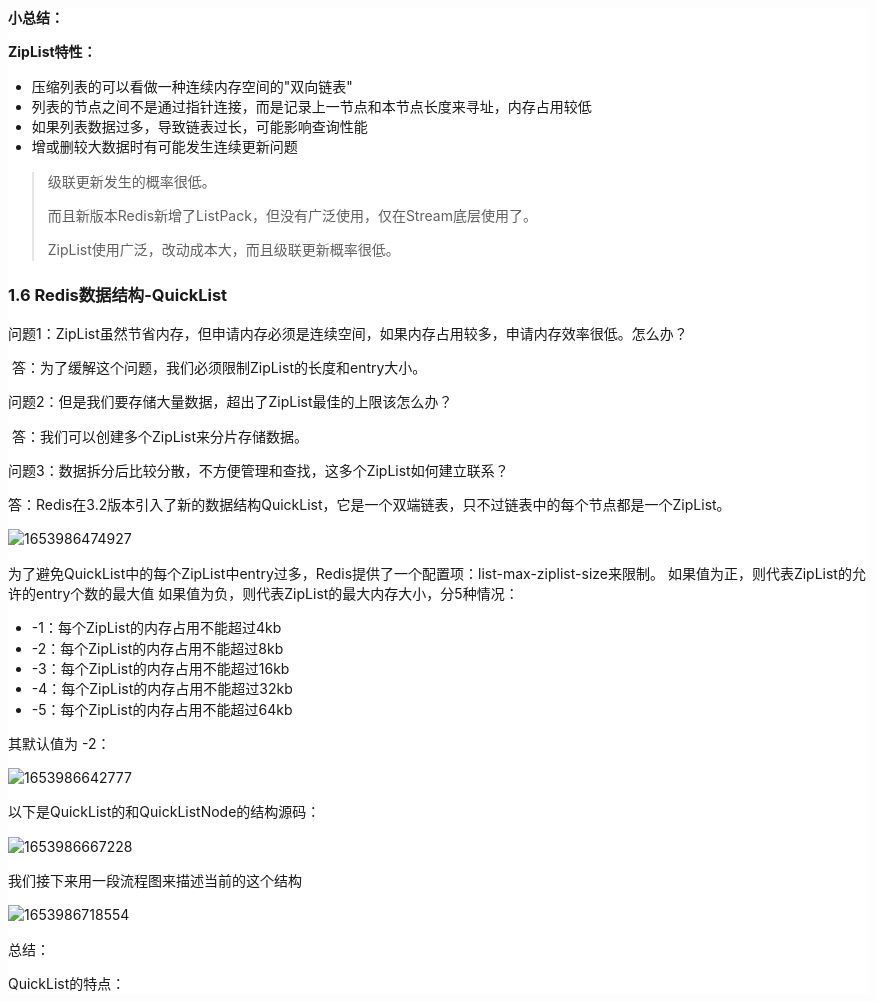 **小总结：**

**ZipList特性：**

* 压缩列表的可以看做一种连续内存空间的"双向链表"
* 列表的节点之间不是通过指针连接，而是记录上一节点和本节点长度来寻址，内存占用较低
* 如果列表数据过多，导致链表过长，可能影响查询性能
* 增或删较大数据时有可能发生连续更新问题

> 级联更新发生的概率很低。
>
> 而且新版本Redis新增了ListPack，但没有广泛使用，仅在Stream底层使用了。
>
> ZipList使用广泛，改动成本大，而且级联更新概率很低。

### 1.6 Redis数据结构-QuickList

问题1：ZipList虽然节省内存，但申请内存必须是连续空间，如果内存占用较多，申请内存效率很低。怎么办？

​	答：为了缓解这个问题，我们必须限制ZipList的长度和entry大小。

问题2：但是我们要存储大量数据，超出了ZipList最佳的上限该怎么办？

​	答：我们可以创建多个ZipList来分片存储数据。

问题3：数据拆分后比较分散，不方便管理和查找，这多个ZipList如何建立联系？

​	答：Redis在3.2版本引入了新的数据结构QuickList，它是一个双端链表，只不过链表中的每个节点都是一个ZipList。

![1653986474927](http://cdn.jsdelivr.net/gh/lowols/Pictures@main/Redis入门到实战_06_原理篇_Img/1653986474927.png)

为了避免QuickList中的每个ZipList中entry过多，Redis提供了一个配置项：list-max-ziplist-size来限制。
如果值为正，则代表ZipList的允许的entry个数的最大值
如果值为负，则代表ZipList的最大内存大小，分5种情况：

* -1：每个ZipList的内存占用不能超过4kb
* -2：每个ZipList的内存占用不能超过8kb
* -3：每个ZipList的内存占用不能超过16kb
* -4：每个ZipList的内存占用不能超过32kb
* -5：每个ZipList的内存占用不能超过64kb

其默认值为 -2：

![1653986642777](http://cdn.jsdelivr.net/gh/lowols/Pictures@main/Redis入门到实战_06_原理篇_Img/1653986642777.png)

以下是QuickList的和QuickListNode的结构源码：

![1653986667228](http://cdn.jsdelivr.net/gh/lowols/Pictures@main/Redis入门到实战_06_原理篇_Img/1653986667228.png)

我们接下来用一段流程图来描述当前的这个结构

![1653986718554](http://cdn.jsdelivr.net/gh/lowols/Pictures@main/Redis入门到实战_06_原理篇_Img/1653986718554.png)



总结：

QuickList的特点：
